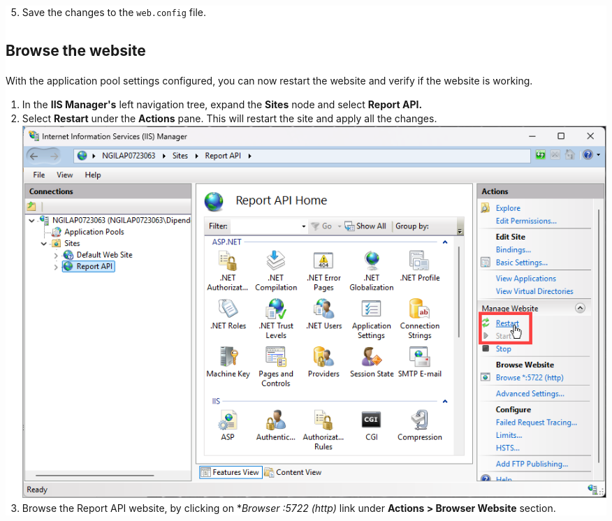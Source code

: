5. Save the changes to the `web.config` file.

## Browse the website

With the application pool settings configured, you can now restart the website and verify if the website is working.

1. In the **IIS Manager's** left navigation tree, expand the **Sites** node and select **Report API.**
2. Select **Restart** under the **Actions** pane. This will restart the site and apply all the changes. 
   ![post_35](./images/post_35.png)
3. Browse the Report API website, by clicking  on **Browser *:5722 (http)** link under **Actions > Browser Website** section.